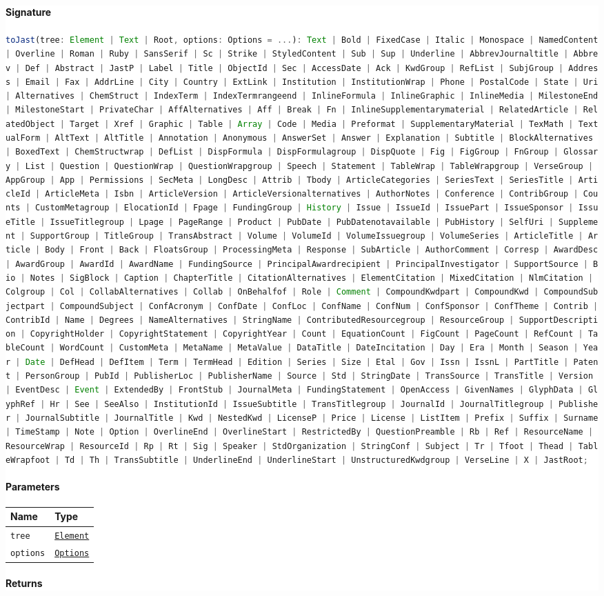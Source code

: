 #### Signature

```ts
toJast(tree: Element | Text | Root, options: Options = ...): Text | Bold | FixedCase | Italic | Monospace | NamedContent | Overline | Roman | Ruby | SansSerif | Sc | Strike | StyledContent | Sub | Sup | Underline | AbbrevJournaltitle | Abbrev | Def | Abstract | JastP | Label | Title | ObjectId | Sec | AccessDate | Ack | KwdGroup | RefList | SubjGroup | Address | Email | Fax | AddrLine | City | Country | ExtLink | Institution | InstitutionWrap | Phone | PostalCode | State | Uri | Alternatives | ChemStruct | IndexTerm | IndexTermrangeend | InlineFormula | InlineGraphic | InlineMedia | MilestoneEnd | MilestoneStart | PrivateChar | AffAlternatives | Aff | Break | Fn | InlineSupplementarymaterial | RelatedArticle | RelatedObject | Target | Xref | Graphic | Table | Array | Code | Media | Preformat | SupplementaryMaterial | TexMath | TextualForm | AltText | AltTitle | Annotation | Anonymous | AnswerSet | Answer | Explanation | Subtitle | BlockAlternatives | BoxedText | ChemStructwrap | DefList | DispFormula | DispFormulagroup | DispQuote | Fig | FigGroup | FnGroup | Glossary | List | Question | QuestionWrap | QuestionWrapgroup | Speech | Statement | TableWrap | TableWrapgroup | VerseGroup | AppGroup | App | Permissions | SecMeta | LongDesc | Attrib | Tbody | ArticleCategories | SeriesText | SeriesTitle | ArticleId | ArticleMeta | Isbn | ArticleVersion | ArticleVersionalternatives | AuthorNotes | Conference | ContribGroup | Counts | CustomMetagroup | ElocationId | Fpage | FundingGroup | History | Issue | IssueId | IssuePart | IssueSponsor | IssueTitle | IssueTitlegroup | Lpage | PageRange | Product | PubDate | PubDatenotavailable | PubHistory | SelfUri | Supplement | SupportGroup | TitleGroup | TransAbstract | Volume | VolumeId | VolumeIssuegroup | VolumeSeries | ArticleTitle | Article | Body | Front | Back | FloatsGroup | ProcessingMeta | Response | SubArticle | AuthorComment | Corresp | AwardDesc | AwardGroup | AwardId | AwardName | FundingSource | PrincipalAwardrecipient | PrincipalInvestigator | SupportSource | Bio | Notes | SigBlock | Caption | ChapterTitle | CitationAlternatives | ElementCitation | MixedCitation | NlmCitation | Colgroup | Col | CollabAlternatives | Collab | OnBehalfof | Role | Comment | CompoundKwdpart | CompoundKwd | CompoundSubjectpart | CompoundSubject | ConfAcronym | ConfDate | ConfLoc | ConfName | ConfNum | ConfSponsor | ConfTheme | Contrib | ContribId | Name | Degrees | NameAlternatives | StringName | ContributedResourcegroup | ResourceGroup | SupportDescription | CopyrightHolder | CopyrightStatement | CopyrightYear | Count | EquationCount | FigCount | PageCount | RefCount | TableCount | WordCount | CustomMeta | MetaName | MetaValue | DataTitle | DateIncitation | Day | Era | Month | Season | Year | Date | DefHead | DefItem | Term | TermHead | Edition | Series | Size | Etal | Gov | Issn | IssnL | PartTitle | Patent | PersonGroup | PubId | PublisherLoc | PublisherName | Source | Std | StringDate | TransSource | TransTitle | Version | EventDesc | Event | ExtendedBy | FrontStub | JournalMeta | FundingStatement | OpenAccess | GivenNames | GlyphData | GlyphRef | Hr | See | SeeAlso | InstitutionId | IssueSubtitle | TransTitlegroup | JournalId | JournalTitlegroup | Publisher | JournalSubtitle | JournalTitle | Kwd | NestedKwd | LicenseP | Price | License | ListItem | Prefix | Suffix | Surname | TimeStamp | Note | Option | OverlineEnd | OverlineStart | RestrictedBy | QuestionPreamble | Rb | Ref | ResourceName | ResourceWrap | ResourceId | Rp | Rt | Sig | Speaker | StdOrganization | StringConf | Subject | Tr | Tfoot | Thead | TableWrapfoot | Td | Th | TransSubtitle | UnderlineEnd | UnderlineStart | UnstructuredKwdgroup | VerseLine | X | JastRoot;
```

#### Parameters

| Name | Type |
| :------ | :------ |
| `tree` | [`Element`](modules.md#element) | [`Text`](modules.md#text) | [`Root`](modules.md#root) |
| `options` | [`Options`](modules.md#options) |

#### Returns
